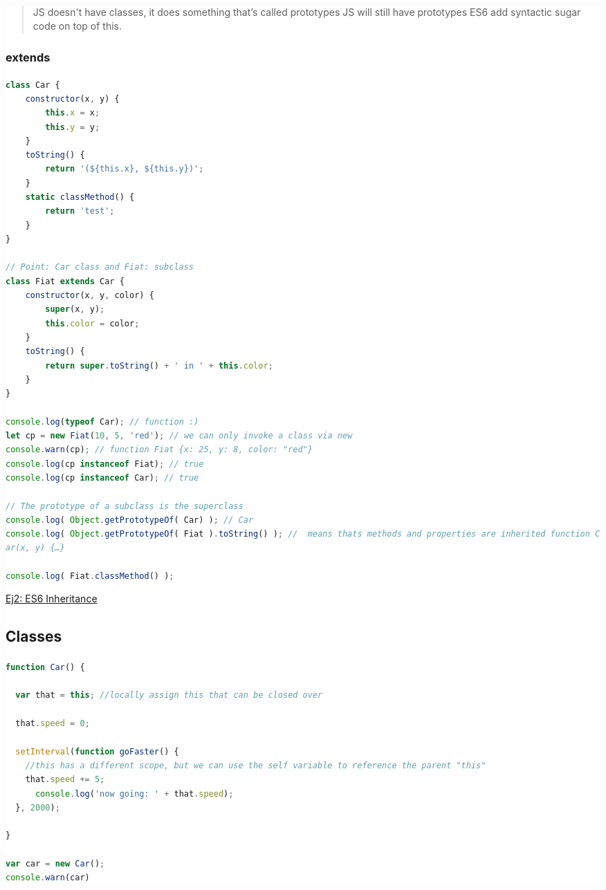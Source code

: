 > JS doesn't have classes, it does something that’s called prototypes JS will still have prototypes ES6 add syntactic sugar code on top of this.

### extends
```javascript
class Car {
    constructor(x, y) {
        this.x = x;
        this.y = y;
    }
    toString() {
        return '(${this.x}, ${this.y})';
    }
    static classMethod() {
        return 'test';
    }
}

// Point: Car class and Fiat: subclass
class Fiat extends Car {
    constructor(x, y, color) {
        super(x, y);
        this.color = color;
    }
    toString() {
        return super.toString() + ' in ' + this.color;
    }
}

console.log(typeof Car); // function :)
let cp = new Fiat(10, 5, 'red'); // we can only invoke a class via new
console.warn(cp); // function Fiat {x: 25, y: 8, color: "red"}
console.log(cp instanceof Fiat); // true
console.log(cp instanceof Car); // true

// The prototype of a subclass is the superclass
console.log( Object.getPrototypeOf( Car) ); // Car
console.log( Object.getPrototypeOf( Fiat ).toString() ); //  means thats methods and properties are inherited function Car(x, y) {…}

console.log( Fiat.classMethod() );
```
[Ej2: ES6 Inheritance](http://www.es6fiddle.net/ibnhqzdy/)

## Classes
```javascript
function Car() {
    
  var that = this; //locally assign this that can be closed over
    
  that.speed = 0;

  setInterval(function goFaster() {
    //this has a different scope, but we can use the self variable to reference the parent "this"
    that.speed += 5;
      console.log('now going: ' + that.speed);
  }, 2000);
    
}

var car = new Car();
console.warn(car)
```